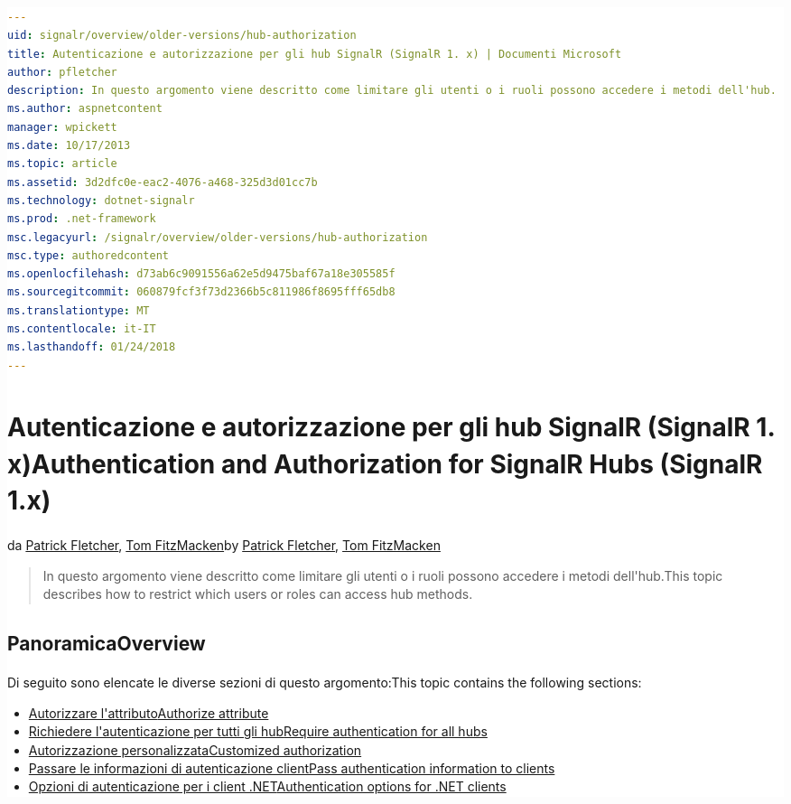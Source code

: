 ```yaml
---
uid: signalr/overview/older-versions/hub-authorization
title: Autenticazione e autorizzazione per gli hub SignalR (SignalR 1. x) | Documenti Microsoft
author: pfletcher
description: In questo argomento viene descritto come limitare gli utenti o i ruoli possono accedere i metodi dell'hub.
ms.author: aspnetcontent
manager: wpickett
ms.date: 10/17/2013
ms.topic: article
ms.assetid: 3d2dfc0e-eac2-4076-a468-325d3d01cc7b
ms.technology: dotnet-signalr
ms.prod: .net-framework
msc.legacyurl: /signalr/overview/older-versions/hub-authorization
msc.type: authoredcontent
ms.openlocfilehash: d73ab6c9091556a62e5d9475baf67a18e305585f
ms.sourcegitcommit: 060879fcf3f73d2366b5c811986f8695fff65db8
ms.translationtype: MT
ms.contentlocale: it-IT
ms.lasthandoff: 01/24/2018
---
```

<a name="authentication-and-authorization-for-signalr-hubs-signalr-1x"></a><span data-ttu-id="e99de-103">Autenticazione e autorizzazione per gli hub SignalR (SignalR 1. x)</span><span class="sxs-lookup"><span data-stu-id="e99de-103">Authentication and Authorization for SignalR Hubs (SignalR 1.x)</span></span>
====================
<span data-ttu-id="e99de-104">da [Patrick Fletcher](https://github.com/pfletcher), [Tom FitzMacken](https://github.com/tfitzmac)</span><span class="sxs-lookup"><span data-stu-id="e99de-104">by [Patrick Fletcher](https://github.com/pfletcher), [Tom FitzMacken](https://github.com/tfitzmac)</span></span>

> <span data-ttu-id="e99de-105">In questo argomento viene descritto come limitare gli utenti o i ruoli possono accedere i metodi dell'hub.</span><span class="sxs-lookup"><span data-stu-id="e99de-105">This topic describes how to restrict which users or roles can access hub methods.</span></span>


## <a name="overview"></a><span data-ttu-id="e99de-106">Panoramica</span><span class="sxs-lookup"><span data-stu-id="e99de-106">Overview</span></span>

<span data-ttu-id="e99de-107">Di seguito sono elencate le diverse sezioni di questo argomento:</span><span class="sxs-lookup"><span data-stu-id="e99de-107">This topic contains the following sections:</span></span>

- [<span data-ttu-id="e99de-108">Autorizzare l'attributo</span><span class="sxs-lookup"><span data-stu-id="e99de-108">Authorize attribute</span></span>](#authorizeattribute)
- [<span data-ttu-id="e99de-109">Richiedere l'autenticazione per tutti gli hub</span><span class="sxs-lookup"><span data-stu-id="e99de-109">Require authentication for all hubs</span></span>](#requireauth)
- [<span data-ttu-id="e99de-110">Autorizzazione personalizzata</span><span class="sxs-lookup"><span data-stu-id="e99de-110">Customized authorization</span></span>](#custom)
- [<span data-ttu-id="e99de-111">Passare le informazioni di autenticazione client</span><span class="sxs-lookup"><span data-stu-id="e99de-111">Pass authentication information to clients</span></span>](#passauth)
- [<span data-ttu-id="e99de-112">Opzioni di autenticazione per i client .NET</span><span class="sxs-lookup"><span data-stu-id="e99de-112">Authentication options for .NET clients</span></span>](#authoptions)
